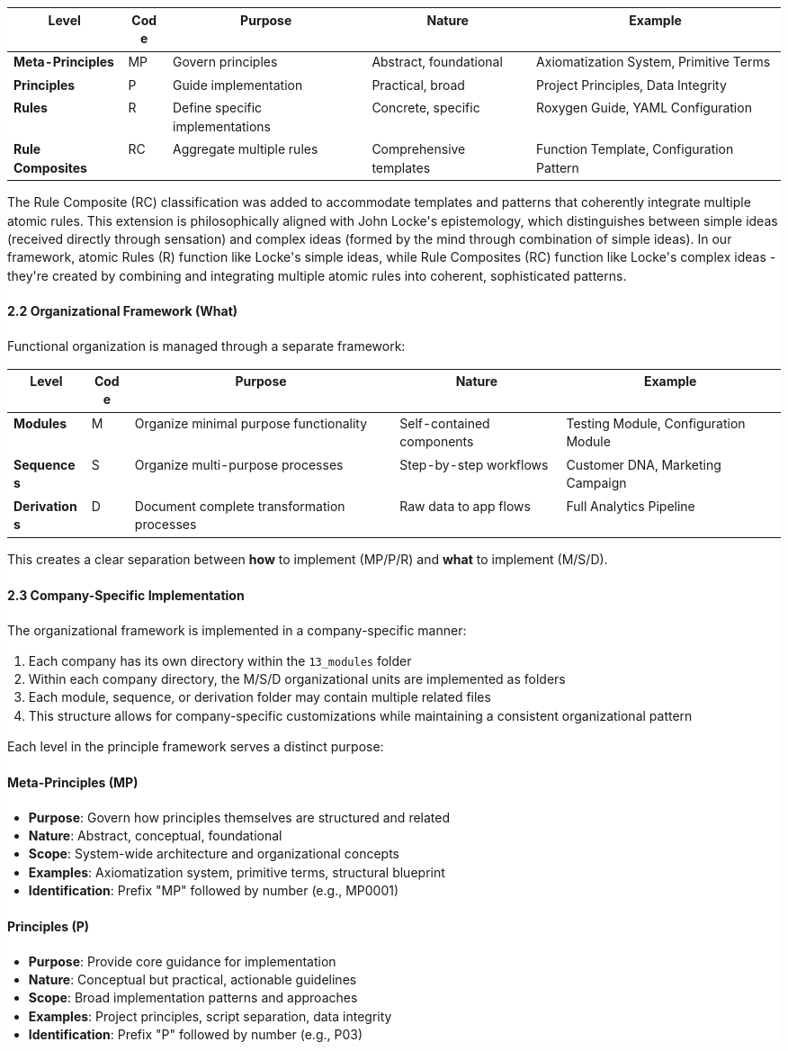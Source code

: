| Level | Code | Purpose | Nature | Example |
|-------|------|---------|--------|---------|
| **Meta-Principles** | MP | Govern principles | Abstract, foundational | Axiomatization System, Primitive Terms |
| **Principles** | P | Guide implementation | Practical, broad | Project Principles, Data Integrity |
| **Rules** | R | Define specific implementations | Concrete, specific | Roxygen Guide, YAML Configuration |
| **Rule Composites** | RC | Aggregate multiple rules | Comprehensive templates | Function Template, Configuration Pattern |

The Rule Composite (RC) classification was added to accommodate templates and patterns that coherently integrate multiple atomic rules. This extension is philosophically aligned with John Locke's epistemology, which distinguishes between simple ideas (received directly through sensation) and complex ideas (formed by the mind through combination of simple ideas). In our framework, atomic Rules (R) function like Locke's simple ideas, while Rule Composites (RC) function like Locke's complex ideas - they're created by combining and integrating multiple atomic rules into coherent, sophisticated patterns.

#### 2.2 Organizational Framework (What)

Functional organization is managed through a separate framework:

| Level | Code | Purpose | Nature | Example |
|-------|------|---------|--------|---------|
| **Modules** | M | Organize minimal purpose functionality | Self-contained components | Testing Module, Configuration Module |
| **Sequences** | S | Organize multi-purpose processes | Step-by-step workflows | Customer DNA, Marketing Campaign |
| **Derivations** | D | Document complete transformation processes | Raw data to app flows | Full Analytics Pipeline |

This creates a clear separation between **how** to implement (MP/P/R) and **what** to implement (M/S/D).

#### 2.3 Company-Specific Implementation

The organizational framework is implemented in a company-specific manner:

1. Each company has its own directory within the `13_modules` folder
2. Within each company directory, the M/S/D organizational units are implemented as folders
3. Each module, sequence, or derivation folder may contain multiple related files
4. This structure allows for company-specific customizations while maintaining a consistent organizational pattern

Each level in the principle framework serves a distinct purpose:

#### Meta-Principles (MP)
- **Purpose**: Govern how principles themselves are structured and related
- **Nature**: Abstract, conceptual, foundational
- **Scope**: System-wide architecture and organizational concepts
- **Examples**: Axiomatization system, primitive terms, structural blueprint
- **Identification**: Prefix "MP" followed by number (e.g., MP0001)

#### Principles (P)
- **Purpose**: Provide core guidance for implementation
- **Nature**: Conceptual but practical, actionable guidelines
- **Scope**: Broad implementation patterns and approaches
- **Examples**: Project principles, script separation, data integrity
- **Identification**: Prefix "P" followed by number (e.g., P03) 
